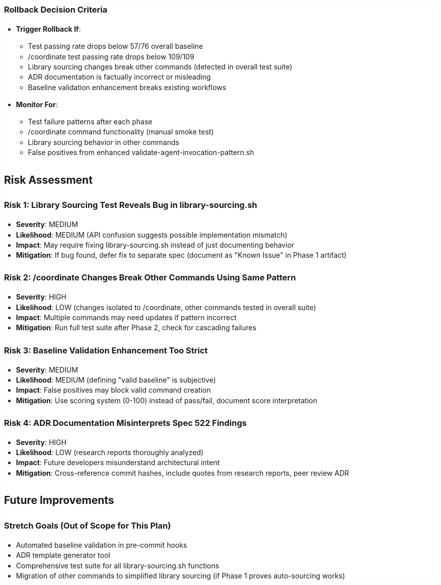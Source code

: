 ### Rollback Decision Criteria
- **Trigger Rollback If**:
  - Test passing rate drops below 57/76 overall baseline
  - /coordinate test passing rate drops below 109/109
  - Library sourcing changes break other commands (detected in overall test suite)
  - ADR documentation is factually incorrect or misleading
  - Baseline validation enhancement breaks existing workflows

- **Monitor For**:
  - Test failure patterns after each phase
  - /coordinate command functionality (manual smoke test)
  - Library sourcing behavior in other commands
  - False positives from enhanced validate-agent-invocation-pattern.sh

## Risk Assessment

### Risk 1: Library Sourcing Test Reveals Bug in library-sourcing.sh
- **Severity**: MEDIUM
- **Likelihood**: MEDIUM (API confusion suggests possible implementation mismatch)
- **Impact**: May require fixing library-sourcing.sh instead of just documenting behavior
- **Mitigation**: If bug found, defer fix to separate spec (document as "Known Issue" in Phase 1 artifact)

### Risk 2: /coordinate Changes Break Other Commands Using Same Pattern
- **Severity**: HIGH
- **Likelihood**: LOW (changes isolated to /coordinate, other commands tested in overall suite)
- **Impact**: Multiple commands may need updates if pattern incorrect
- **Mitigation**: Run full test suite after Phase 2, check for cascading failures

### Risk 3: Baseline Validation Enhancement Too Strict
- **Severity**: MEDIUM
- **Likelihood**: MEDIUM (defining "valid baseline" is subjective)
- **Impact**: False positives may block valid command creation
- **Mitigation**: Use scoring system (0-100) instead of pass/fail, document score interpretation

### Risk 4: ADR Documentation Misinterprets Spec 522 Findings
- **Severity**: HIGH
- **Likelihood**: LOW (research reports thoroughly analyzed)
- **Impact**: Future developers misunderstand architectural intent
- **Mitigation**: Cross-reference commit hashes, include quotes from research reports, peer review ADR

## Future Improvements

### Stretch Goals (Out of Scope for This Plan)
- Automated baseline validation in pre-commit hooks
- ADR template generator tool
- Comprehensive test suite for all library-sourcing.sh functions
- Migration of other commands to simplified library sourcing (if Phase 1 proves auto-sourcing works)
